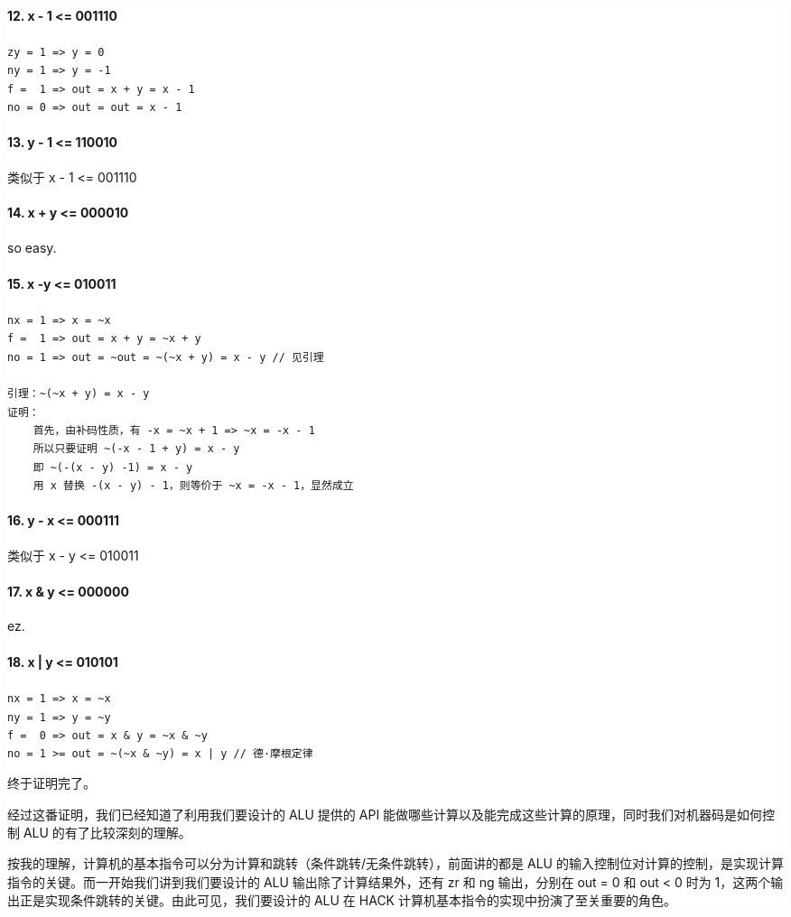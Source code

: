 #### 12. x - 1 <= 001110

```
zy = 1 => y = 0
ny = 1 => y = -1
f =  1 => out = x + y = x - 1
no = 0 => out = out = x - 1
```

#### 13. y - 1 <= 110010

类似于 x - 1 <= 001110

#### 14. x + y <= 000010

so easy.

#### 15. x -y <=  010011

``` 
nx = 1 => x = ~x
f =  1 => out = x + y = ~x + y
no = 1 => out = ~out = ~(~x + y) = x - y // 见引理

引理：~(~x + y) = x - y
证明：
	首先，由补码性质，有 -x = ~x + 1 => ~x = -x - 1
	所以只要证明 ~(-x - 1 + y) = x - y
	即 ~(-(x - y) -1) = x - y
	用 x 替换 -(x - y) - 1，则等价于 ~x = -x - 1，显然成立
```

#### 16. y - x <= 000111

类似于 x - y <= 010011

#### 17. x & y <= 000000

ez.

#### 18. x | y <= 010101

```
nx = 1 => x = ~x
ny = 1 => y = ~y
f =  0 => out = x & y = ~x & ~y
no = 1 >= out = ~(~x & ~y) = x | y // 德·摩根定律
```

终于证明完了。

经过这番证明，我们已经知道了利用我们要设计的 ALU 提供的 API 能做哪些计算以及能完成这些计算的原理，同时我们对机器码是如何控制 ALU 的有了比较深刻的理解。

按我的理解，计算机的基本指令可以分为计算和跳转（条件跳转/无条件跳转），前面讲的都是 ALU 的输入控制位对计算的控制，是实现计算指令的关键。而一开始我们讲到我们要设计的 ALU 输出除了计算结果外，还有 zr 和 ng 输出，分别在 out = 0 和 out <  0 时为 1，这两个输出正是实现条件跳转的关键。由此可见，我们要设计的 ALU 在 HACK 计算机基本指令的实现中扮演了至关重要的角色。
